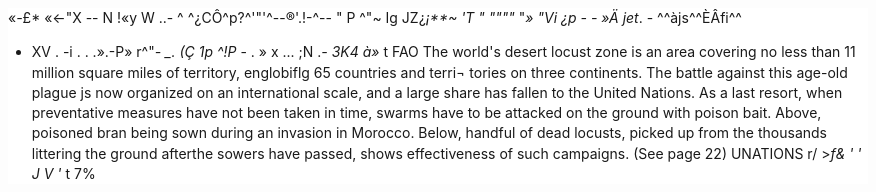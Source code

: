«*-*£*
«<-"X --
N
!«y
W ..-
^
^¿CÔ^p?^'"'^--®'.!-^-- " P ^"~
Ig JZ¿*¡**~ '*T* " """"* "*» "Vi ¿p - -
»Ä jet*. - ^^àjs^^ÈÂfi^^
- XV . -i . . .».-P»
r^"*-
_. (Ç 1p
^!P* - . »
x ...
;N .*-
3K4 à»* t
FAO
The world's desert locust zone is an area covering no less than 11 million square miles of territory, englobiflg 65 countries and terri¬
tories on three continents. The battle against this age-old plague js now organized on an international scale, and a large share has
fallen to the United Nations. As a last resort, when preventative measures have not been taken in time, swarms have to be attacked
on the ground with poison bait. Above, poisoned bran being sown during an invasion in Morocco. Below, handful of dead locusts,
picked up from the thousands littering the ground afterthe sowers have passed, shows effectiveness of such campaigns. (See page 22)
UNATIONS
r/ >*f&
' '
J V
'* t
7%